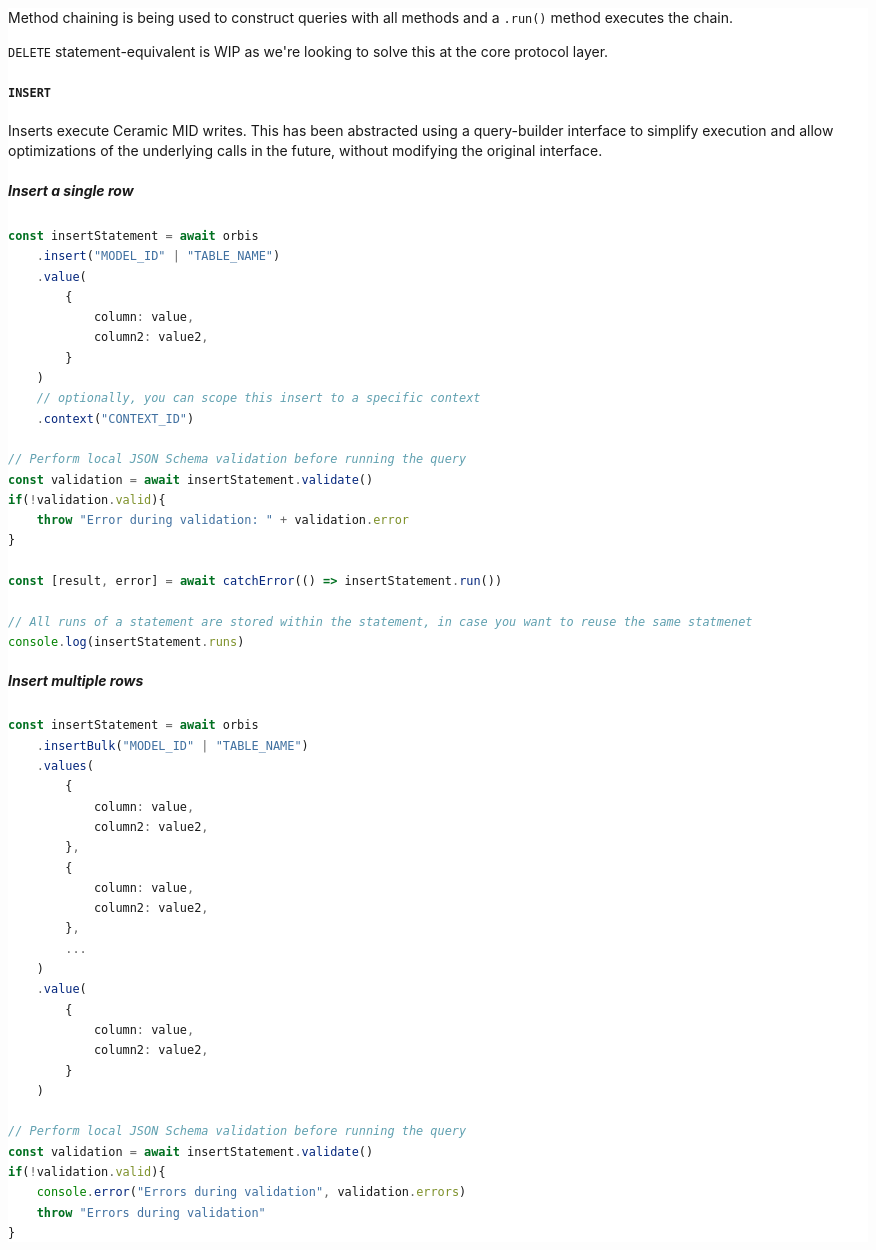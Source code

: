 Method chaining is being used to construct queries with all methods and a `.run()` method executes the chain.

`DELETE` statement-equivalent is WIP as we're looking to solve this at the core protocol layer.

#### `INSERT`
Inserts execute Ceramic MID writes. This has been abstracted using a query-builder interface to simplify execution and allow optimizations of the underlying calls in the future, without modifying the original interface.

##### Insert a single row
```typescript
const insertStatement = await orbis
    .insert("MODEL_ID" | "TABLE_NAME")
    .value(
        {
            column: value,
            column2: value2,
        }
    )
    // optionally, you can scope this insert to a specific context
    .context("CONTEXT_ID")

// Perform local JSON Schema validation before running the query
const validation = await insertStatement.validate()
if(!validation.valid){
    throw "Error during validation: " + validation.error
}

const [result, error] = await catchError(() => insertStatement.run())

// All runs of a statement are stored within the statement, in case you want to reuse the same statmenet
console.log(insertStatement.runs)
```

##### Insert multiple rows
```typescript
const insertStatement = await orbis
    .insertBulk("MODEL_ID" | "TABLE_NAME")
    .values(
        {
            column: value,
            column2: value2,
        },
        {
            column: value,
            column2: value2,
        },
        ...
    )
    .value(
        {
            column: value,
            column2: value2,
        }
    )

// Perform local JSON Schema validation before running the query
const validation = await insertStatement.validate()
if(!validation.valid){
    console.error("Errors during validation", validation.errors)
    throw "Errors during validation"
}

```